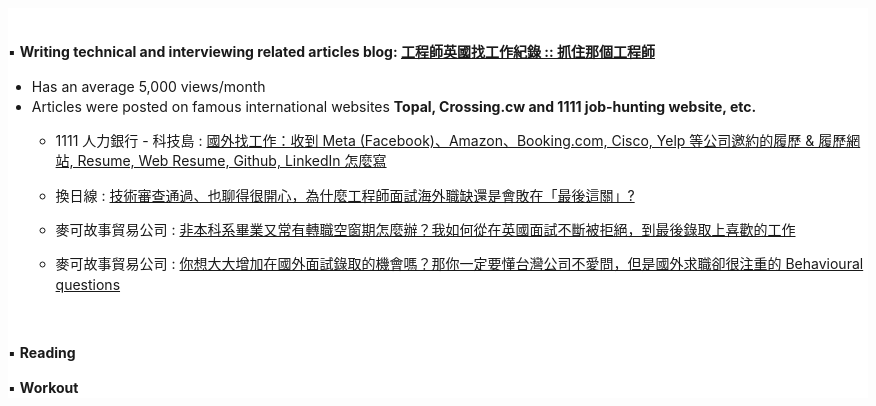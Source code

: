<br/>

▪ <b>Writing technical and interviewing related articles blog: [工程師英國找工作紀錄 :: 抓住那個工程師](https://yschen25.blogspot.com/)</b>
 - Has an average 5,000 views/month
 - Articles were posted on famous international websites <b>Topal, Crossing.cw and 1111 job-hunting website, etc.</b>

<ul>
 
- 1111 人力銀行 - 科技島 : [國外找工作：收到 Meta (Facebook)、Amazon、Booking.com, Cisco, Yelp 等公司邀約的履歷 & 履歷網站, Resume, Web Resume, Github, LinkedIn 怎麼寫](https://www.technice.com.tw/experience/19370/)

- 換日線 : [技術審查通過、也聊得很開心，為什麼工程師面試海外職缺還是會敗在「最後這關」?](https://crossing.cw.com.tw/article/15187)

- 麥可故事貿易公司 : [非本科系畢業又常有轉職空窗期怎麼辦？我如何從在英國面試不斷被拒絕，到最後錄取上喜歡的工作](https://mikestorycompany.com/uk-interview-skills/)

- 麥可故事貿易公司 : [你想大大增加在國外面試錄取的機會嗎？那你一定要懂台灣公司不愛問，但是國外求職卻很注重的 Behavioural questions](https://mikestorycompany.com/behavioural-questions-interview/)

</ul>

<br/>

▪ <b>Reading</b>

▪ <b>Workout</b>
